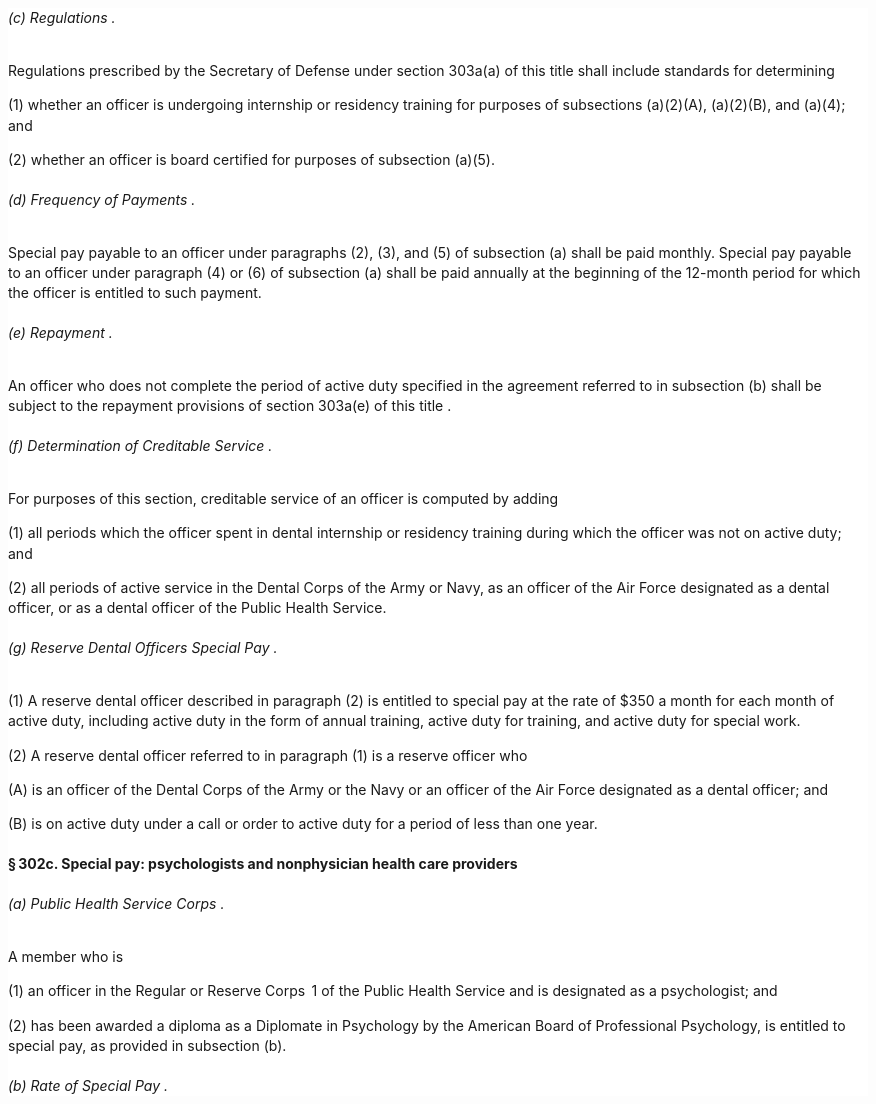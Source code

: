 ###### (c) Regulations .

Regulations prescribed by the Secretary of Defense under section 303a(a) of this title shall include standards for determining

(1) whether an officer is undergoing internship or residency training for purposes of subsections (a)(2)(A), (a)(2)(B), and (a)(4); and

(2) whether an officer is board certified for purposes of subsection (a)(5).

###### (d) Frequency of Payments .

Special pay payable to an officer under paragraphs (2), (3), and (5) of subsection (a) shall be paid monthly. Special pay payable to an officer under paragraph (4) or (6) of subsection (a) shall be paid annually at the beginning of the 12-month period for which the officer is entitled to such payment.

###### (e) Repayment .

An officer who does not complete the period of active duty specified in the agreement referred to in subsection (b) shall be subject to the repayment provisions of section 303a(e) of this title .

###### (f) Determination of Creditable Service .

For purposes of this section, creditable service of an officer is computed by adding

(1) all periods which the officer spent in dental internship or residency training during which the officer was not on active duty; and

(2) all periods of active service in the Dental Corps of the Army or Navy, as an officer of the Air Force designated as a dental officer, or as a dental officer of the Public Health Service.

###### (g) Reserve Dental Officers Special Pay .

(1) A reserve dental officer described in paragraph (2) is entitled to special pay at the rate of $350 a month for each month of active duty, including active duty in the form of annual training, active duty for training, and active duty for special work.

(2) A reserve dental officer referred to in paragraph (1) is a reserve officer who

(A) is an officer of the Dental Corps of the Army or the Navy or an officer of the Air Force designated as a dental officer; and

(B) is on active duty under a call or order to active duty for a period of less than one year.

#### § 302c. Special pay: psychologists and nonphysician health care providers

###### (a) Public Health Service Corps .

A member who is

(1) an officer in the Regular or Reserve Corps  1 of the Public Health Service and is designated as a psychologist; and

(2) has been awarded a diploma as a Diplomate in Psychology by the American Board of Professional Psychology, is entitled to special pay, as provided in subsection (b).

###### (b) Rate of Special Pay .
